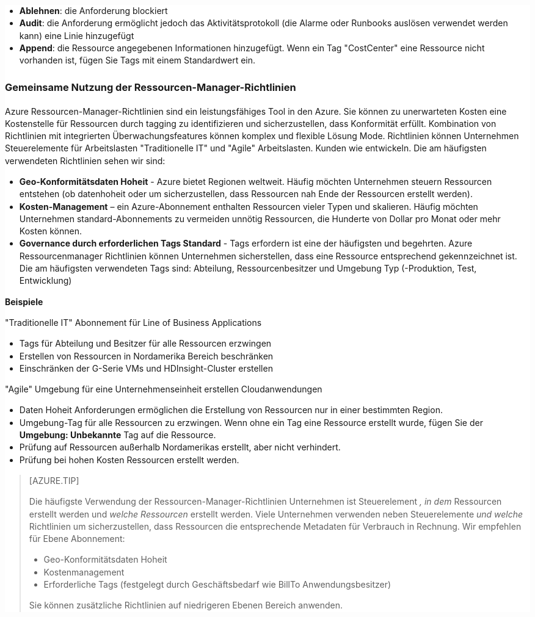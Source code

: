 -   **Ablehnen**: die Anforderung blockiert
-   **Audit**: die Anforderung ermöglicht jedoch das Aktivitätsprotokoll (die Alarme oder Runbooks auslösen verwendet werden kann) eine Linie hinzugefügt
-   **Append**: die Ressource angegebenen Informationen hinzugefügt. Wenn ein Tag "CostCenter" eine Ressource nicht vorhanden ist, fügen Sie Tags mit einem Standardwert ein.

### <a name="common-uses-of-resource-manager-policies"></a>Gemeinsame Nutzung der Ressourcen-Manager-Richtlinien

Azure Ressourcen-Manager-Richtlinien sind ein leistungsfähiges Tool in den Azure. Sie können zu unerwarteten Kosten eine Kostenstelle für Ressourcen durch tagging zu identifizieren und sicherzustellen, dass Konformität erfüllt. Kombination von Richtlinien mit integrierten Überwachungsfeatures können komplex und flexible Lösung Mode. Richtlinien können Unternehmen Steuerelemente für Arbeitslasten "Traditionelle IT" und "Agile" Arbeitslasten. Kunden wie entwickeln. Die am häufigsten verwendeten Richtlinien sehen wir sind:

- **Geo-Konformitätsdaten Hoheit** - Azure bietet Regionen weltweit. Häufig möchten Unternehmen steuern Ressourcen entstehen (ob datenhoheit oder um sicherzustellen, dass Ressourcen nah Ende der Ressourcen erstellt werden).
- **Kosten-Management** – ein Azure-Abonnement enthalten Ressourcen vieler Typen und skalieren. Häufig möchten Unternehmen standard-Abonnements zu vermeiden unnötig Ressourcen, die Hunderte von Dollar pro Monat oder mehr Kosten können.
- **Governance durch erforderlichen Tags Standard** - Tags erfordern ist eine der häufigsten und begehrten. Azure Ressourcenmanager Richtlinien können Unternehmen sicherstellen, dass eine Ressource entsprechend gekennzeichnet ist. Die am häufigsten verwendeten Tags sind: Abteilung, Ressourcenbesitzer und Umgebung Typ (-Produktion, Test, Entwicklung)

**Beispiele**

"Traditionelle IT" Abonnement für Line of Business Applications

-   Tags für Abteilung und Besitzer für alle Ressourcen erzwingen
-   Erstellen von Ressourcen in Nordamerika Bereich beschränken
-   Einschränken der G-Serie VMs und HDInsight-Cluster erstellen

"Agile" Umgebung für eine Unternehmenseinheit erstellen Cloudanwendungen

- Daten Hoheit Anforderungen ermöglichen die Erstellung von Ressourcen nur in einer bestimmten Region.
- Umgebung-Tag für alle Ressourcen zu erzwingen. Wenn ohne ein Tag eine Ressource erstellt wurde, fügen Sie der **Umgebung: Unbekannte** Tag auf die Ressource.
- Prüfung auf Ressourcen außerhalb Nordamerikas erstellt, aber nicht verhindert.
- Prüfung bei hohen Kosten Ressourcen erstellt werden.

> [AZURE.TIP]
>
> Die häufigste Verwendung der Ressourcen-Manager-Richtlinien Unternehmen ist Steuerelement *, in dem* Ressourcen erstellt werden und *welche Ressourcen* erstellt werden. Viele Unternehmen verwenden neben Steuerelemente *und *welche** Richtlinien um sicherzustellen, dass Ressourcen die entsprechende Metadaten für Verbrauch in Rechnung. Wir empfehlen für Ebene Abonnement:
>
> - Geo-Konformitätsdaten Hoheit
> - Kostenmanagement
> - Erforderliche Tags (festgelegt durch Geschäftsbedarf wie BillTo Anwendungsbesitzer)
>
> Sie können zusätzliche Richtlinien auf niedrigeren Ebenen Bereich anwenden.
 
